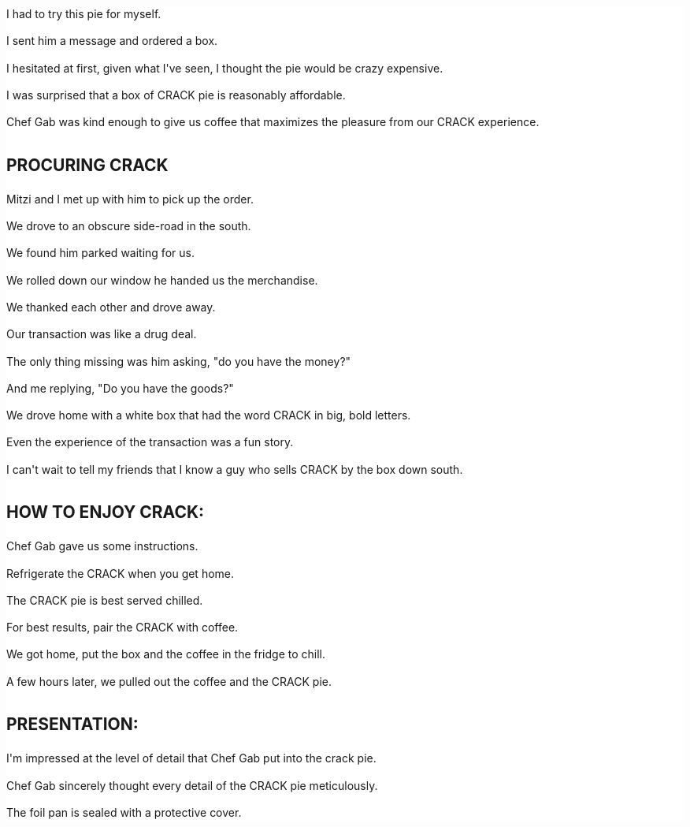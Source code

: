 I had to try this pie for myself.

I sent him a message and ordered a box.

I hesitated at first, given what I've seen, I thought the pie would be crazy expensive.

I was surprised that a box of CRACK pie is reasonably affordable.

Chef Gab was kind enough to give us coffee that maximizes the pleasure from our CRACK experience.

## PROCURING CRACK

Mitzi and I met up with him to pick up the order.

We drove to an obscure side-road in the south.

We found him parked waiting for us.

We rolled down our window he handed us the merchandise.

We thanked each other and drove away.

Our transaction was like a drug deal.

The only thing missing was him asking, "do you have the money?"

And me replying, "Do you have the goods?"

We drove home with a white box that had the word CRACK in big, bold letters.

Even the experience of the transaction was a fun story.

I can't wait to tell my friends that I know a guy who sells CRACK by the box down south.

<iframe width="315" height="560" src="https://www.youtube.com/embed/9kTd9VXYACM" title="YouTube video player" frameborder="0" allow="accelerometer; autoplay; clipboard-write; encrypted-media; gyroscope; picture-in-picture" allowfullscreen></iframe>


## HOW TO ENJOY CRACK:

Chef Gab gave us some instructions.

Refrigerate the CRACK when you get home.

The CRACK pie is best served chilled.

For best results, pair the CRACK with coffee.

We got home, put the box and the coffee in the fridge to chill.

A few hours later, we pulled out the coffee and the CRACK pie.

## PRESENTATION:

I'm impressed at the level of detail that Chef Gab put into the crack pie.

Chef Gab sincerely thought every detail of the CRACK pie meticulously. 

The foil pan is sealed with a protective cover.
